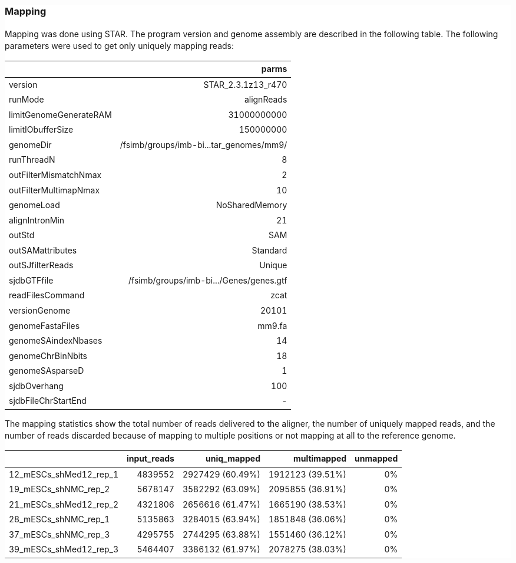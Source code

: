 ### Mapping
Mapping was done using STAR. The program version and genome assembly are described in the following table. The following parameters were used to get only uniquely mapping reads:

|                       |                                   parms|
|:----------------------|---------------------------------------:|
|version                |                      STAR_2.3.1z13_r470|
|runMode                |                              alignReads|
|limitGenomeGenerateRAM |                             31000000000|
|limitIObufferSize      |                               150000000|
|genomeDir              | /fsimb/groups/imb-bi...tar_genomes/mm9/|
|runThreadN             |                                       8|
|outFilterMismatchNmax  |                                       2|
|outFilterMultimapNmax  |                                      10|
|genomeLoad             |                          NoSharedMemory|
|alignIntronMin         |                                      21|
|outStd                 |                                     SAM|
|outSAMattributes       |                                Standard|
|outSJfilterReads       |                                  Unique|
|sjdbGTFfile            | /fsimb/groups/imb-bi.../Genes/genes.gtf|
|readFilesCommand       |                                    zcat|
|versionGenome          |                                   20101|
|genomeFastaFiles       |                                  mm9.fa|
|genomeSAindexNbases    |                                      14|
|genomeChrBinNbits      |                                      18|
|genomeSAsparseD        |                                       1|
|sjdbOverhang           |                                     100|
|sjdbFileChrStartEnd    |                                       -|

The mapping statistics show the total number of reads delivered to the aligner, the number of uniquely mapped reads, and the number of reads discarded because of mapping to multiple positions or not mapping at all to the reference genome.

|                       | input_reads|      uniq_mapped|      multimapped| unmapped|
|:----------------------|-----------:|----------------:|----------------:|--------:|
|12_mESCs_shMed12_rep_1 |     4839552| 2927429 (60.49%)| 1912123 (39.51%)|       0%|
|19_mESCs_shNMC_rep_2   |     5678147| 3582292 (63.09%)| 2095855 (36.91%)|       0%|
|21_mESCs_shMed12_rep_2 |     4321806| 2656616 (61.47%)| 1665190 (38.53%)|       0%|
|28_mESCs_shNMC_rep_1   |     5135863| 3284015 (63.94%)| 1851848 (36.06%)|       0%|
|37_mESCs_shNMC_rep_3   |     4295755| 2744295 (63.88%)| 1551460 (36.12%)|       0%|
|39_mESCs_shMed12_rep_3 |     5464407| 3386132 (61.97%)| 2078275 (38.03%)|       0%|
